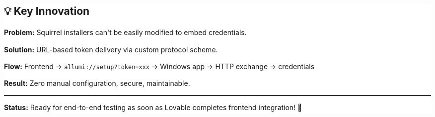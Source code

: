 
## 💡 Key Innovation

**Problem:** Squirrel installers can't be easily modified to embed credentials.

**Solution:** URL-based token delivery via custom protocol scheme.

**Flow:** Frontend → `allumi://setup?token=xxx` → Windows app → HTTP exchange → credentials

**Result:** Zero manual configuration, secure, maintainable.

---

**Status:** Ready for end-to-end testing as soon as Lovable completes frontend integration! 🚀
